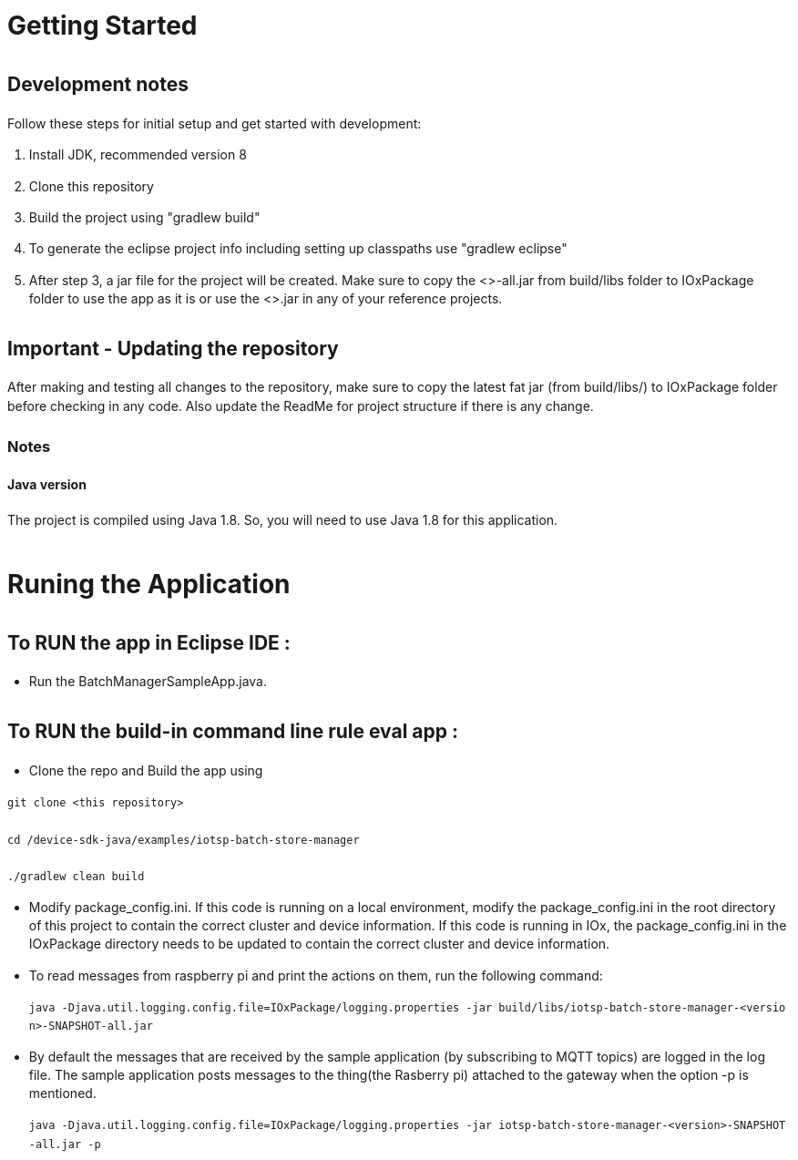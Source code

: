 
# Getting Started  
## Development notes
Follow these steps for initial setup and get started with development:

1. Install JDK, recommended version 8  

2. Clone this repository 

3. Build the project using "gradlew build" 

4. To generate the eclipse project info including setting up classpaths use "gradlew eclipse"  

5. After step 3, a jar file for the project will be created. Make sure to copy the <>-all.jar from build/libs folder to IOxPackage folder to use the app as it is or use the <>.jar in any of your reference projects.    

## Important - Updating the repository
After making and testing all changes to the repository, make sure to copy the latest fat jar (from build/libs/) to IOxPackage folder before checking in any code. Also update the ReadMe for project structure if there is any change.

### Notes
#### Java version
The project is compiled using Java 1.8.  So, you will need to use Java 1.8 for this application.


# Runing the Application
## To RUN the app in Eclipse IDE :  
* Run the BatchManagerSampleApp.java.   

## To RUN the build-in command line rule eval app :  
* Clone the repo and Build the app using  
```  
git clone <this repository>       

cd /device-sdk-java/examples/iotsp-batch-store-manager  

./gradlew clean build    
```    

* Modify package_config.ini. If this code is running on a local environment, modify the package_config.ini in the root directory of this project to contain the correct cluster and device information. If this code is running in IOx, the package_config.ini in the IOxPackage directory needs to be updated to contain the correct cluster and device information.  

* To read messages from raspberry pi and print the actions on them, run the following command:
   ```
   java -Djava.util.logging.config.file=IOxPackage/logging.properties -jar build/libs/iotsp-batch-store-manager-<version>-SNAPSHOT-all.jar  
   ```  
* By default the messages that are received by the sample application (by subscribing to MQTT topics) are logged in the log file. The sample application posts messages to the thing(the Rasberry pi) attached to the gateway when the option -p is mentioned. 
   ```  
   java -Djava.util.logging.config.file=IOxPackage/logging.properties -jar iotsp-batch-store-manager-<version>-SNAPSHOT-all.jar -p    
   ```   

